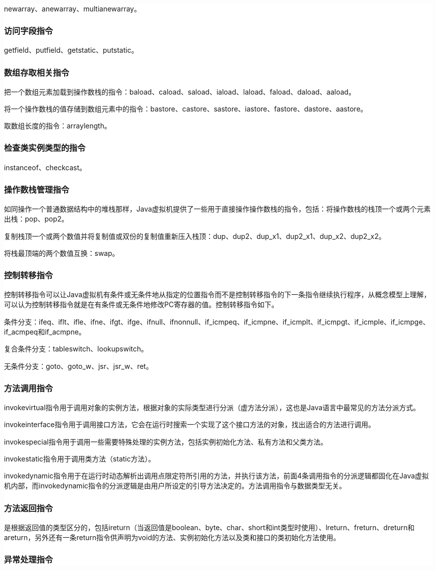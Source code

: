 newarray、anewarray、multianewarray。

### 访问字段指令

getfield、putfield、getstatic、putstatic。

### 数组存取相关指令

把一个数组元素加载到操作数栈的指令：baload、caload、saload、iaload、laload、faload、daload、aaload。

将一个操作数栈的值存储到数组元素中的指令：bastore、castore、sastore、iastore、fastore、dastore、aastore。

取数组长度的指令：arraylength。

### 检查类实例类型的指令

instanceof、checkcast。

### 操作数栈管理指令

如同操作一个普通数据结构中的堆栈那样，Java虚拟机提供了一些用于直接操作操作数栈的指令，包括：将操作数栈的栈顶一个或两个元素出栈：pop、pop2。

复制栈顶一个或两个数值并将复制值或双份的复制值重新压入栈顶：dup、dup2、dup_x1、dup2_x1、dup_x2、dup2_x2。

将栈最顶端的两个数值互换：swap。

### 控制转移指令

控制转移指令可以让Java虚拟机有条件或无条件地从指定的位置指令而不是控制转移指令的下一条指令继续执行程序，从概念模型上理解，可以认为控制转移指令就是在有条件或无条件地修改PC寄存器的值。控制转移指令如下。

条件分支：ifeq、iflt、ifle、ifne、ifgt、ifge、ifnull、ifnonnull、if_icmpeq、if_icmpne、if_icmplt、if_icmpgt、if_icmple、if_icmpge、if_acmpeq和if_acmpne。

复合条件分支：tableswitch、lookupswitch。

无条件分支：goto、goto_w、jsr、jsr_w、ret。

### 方法调用指令

invokevirtual指令用于调用对象的实例方法，根据对象的实际类型进行分派（虚方法分派），这也是Java语言中最常见的方法分派方式。

invokeinterface指令用于调用接口方法，它会在运行时搜索一个实现了这个接口方法的对象，找出适合的方法进行调用。

invokespecial指令用于调用一些需要特殊处理的实例方法，包括实例初始化方法、私有方法和父类方法。

invokestatic指令用于调用类方法（static方法）。

invokedynamic指令用于在运行时动态解析出调用点限定符所引用的方法，并执行该方法，前面4条调用指令的分派逻辑都固化在Java虚拟机内部，而invokedynamic指令的分派逻辑是由用户所设定的引导方法决定的。方法调用指令与数据类型无关。

### 方法返回指令

是根据返回值的类型区分的，包括ireturn（当返回值是boolean、byte、char、short和int类型时使用）、lreturn、freturn、dreturn和areturn，另外还有一条return指令供声明为void的方法、实例初始化方法以及类和接口的类初始化方法使用。

### 异常处理指令
